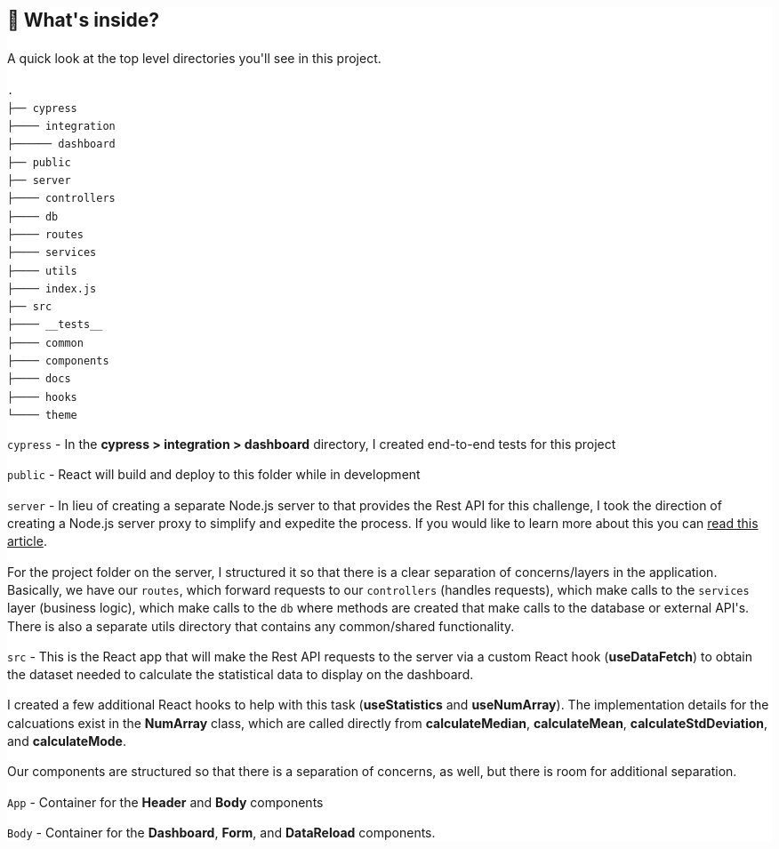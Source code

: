 ## 🧐 What's inside?

A quick look at the top level directories you'll see in this project.

    .
    ├── cypress
    ├──── integration
    ├────── dashboard
    ├── public
    ├── server
    ├──── controllers
    ├──── db
    ├──── routes
    ├──── services
    ├──── utils
    ├──── index.js
    ├── src
    ├──── __tests__
    ├──── common
    ├──── components
    ├──── docs
    ├──── hooks
    └──── theme

`cypress` - In the **cypress > integration > dashboard** directory, I created end-to-end tests for this project

`public` - React will build and deploy to this folder while in development

`server` - In lieu of creating a separate Node.js server to that provides the Rest API for this challenge, I took the direction of creating a Node.js server proxy to simplify and expedite the process. If you would like to learn more about this you can [read this article](https://www.twilio.com/blog/react-app-with-node-js-server-proxy).

For the project folder on the server, I structured it so that there is a clear separation of concerns/layers in the application. Basically, we have our `routes`, which forward requests to our `controllers` (handles requests), which make calls to the `services` layer (business logic), which make calls to the `db` where methods are created that make calls to the database or external API's. There is also a separate utils directory that contains any common/shared functionality.

`src` - This is the React app that will make the Rest API requests to the server via a custom React hook (**useDataFetch**) to obtain the dataset needed to calculate the statistical data to display on the dashboard.

I created a few additional React hooks to help with this task (**useStatistics** and **useNumArray**). The implementation details for the calcuations exist in the **NumArray** class, which are called directly from **calculateMedian**, **calculateMean**, **calculateStdDeviation**, and **calculateMode**.

Our components are structured so that there is a separation of concerns, as well, but there is room for additional separation.

`App` - Container for the **Header** and **Body** components

`Body` - Container for the **Dashboard**, **Form**, and **DataReload** components.
